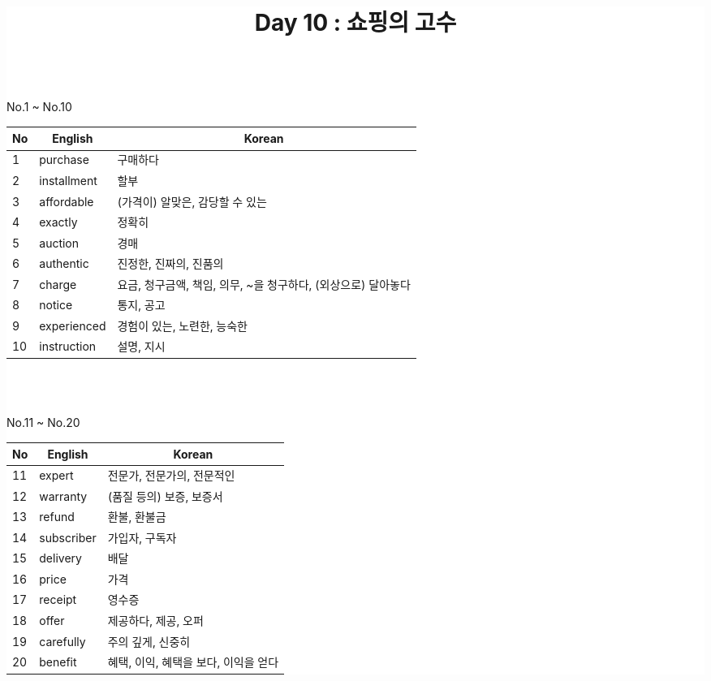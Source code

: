 <div align='center'>
    <h1>Day 10 : 쇼핑의 고수</h1>
</div>

<br>
<br>

No.1 ~ No.10

|No|English|Korean|
|---|---|---|
|1|purchase|구매하다|
|2|installment|할부|
|3|affordable|(가격이) 알맞은, 감당할 수 있는|
|4|exactly|정확히|
|5|auction|경매|
|6|authentic|진정한, 진짜의, 진품의|
|7|charge|요금, 청구금액, 책임, 의무, ~을 청구하다, (외상으로) 달아놓다|
|8|notice|통지, 공고|
|9|experienced|경험이 있는, 노련한, 능숙한|
|10|instruction|설명, 지시|

<br>
<br>

No.11 ~ No.20

|No|English|Korean|
|---|---|---|
|11|expert|전문가, 전문가의, 전문적인|
|12|warranty|(품질 등의) 보증, 보증서|
|13|refund|환불, 환불금|
|14|subscriber|가입자, 구독자|
|15|delivery|배달|
|16|price|가격|
|17|receipt|영수증|
|18|offer|제공하다, 제공, 오퍼|
|19|carefully|주의 깊게, 신중히|
|20|benefit|혜택, 이익, 혜택을 보다, 이익을 얻다|
